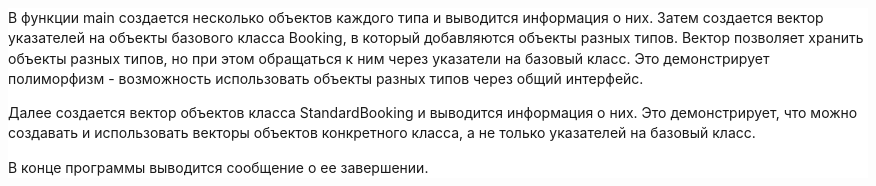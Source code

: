 В функции main создается несколько объектов каждого типа и выводится информация о них. Затем создается вектор указателей на объекты базового класса Booking, в который добавляются объекты разных типов. Вектор позволяет хранить объекты разных типов, но при этом обращаться к ним через указатели на базовый класс. Это демонстрирует полиморфизм - возможность использовать объекты разных типов через общий интерфейс.

Далее создается вектор объектов класса StandardBooking и выводится информация о них. Это демонстрирует, что можно создавать и использовать векторы объектов конкретного класса, а не только указателей на базовый класс.

В конце программы выводится сообщение о ее завершении.